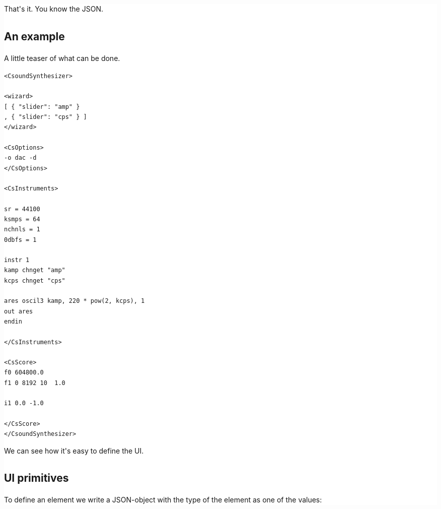 That's it. You know the JSON. 


An example
------------------------------

A little teaser of what can be done.

~~~
<CsoundSynthesizer>

<wizard>
[ { "slider": "amp" }
, { "slider": "cps" } ]
</wizard>

<CsOptions>
-o dac -d
</CsOptions>

<CsInstruments>

sr = 44100
ksmps = 64
nchnls = 1
0dbfs = 1

instr 1
kamp chnget "amp"
kcps chnget "cps"

ares oscil3 kamp, 220 * pow(2, kcps), 1
out ares
endin

</CsInstruments>

<CsScore>
f0 604800.0
f1 0 8192 10  1.0

i1 0.0 -1.0 

</CsScore>
</CsoundSynthesizer>
~~~

We can see how it's easy to define the UI.

UI primitives
-------------------------------

To define an element we write a JSON-object
with the type of the element as one of the values:
